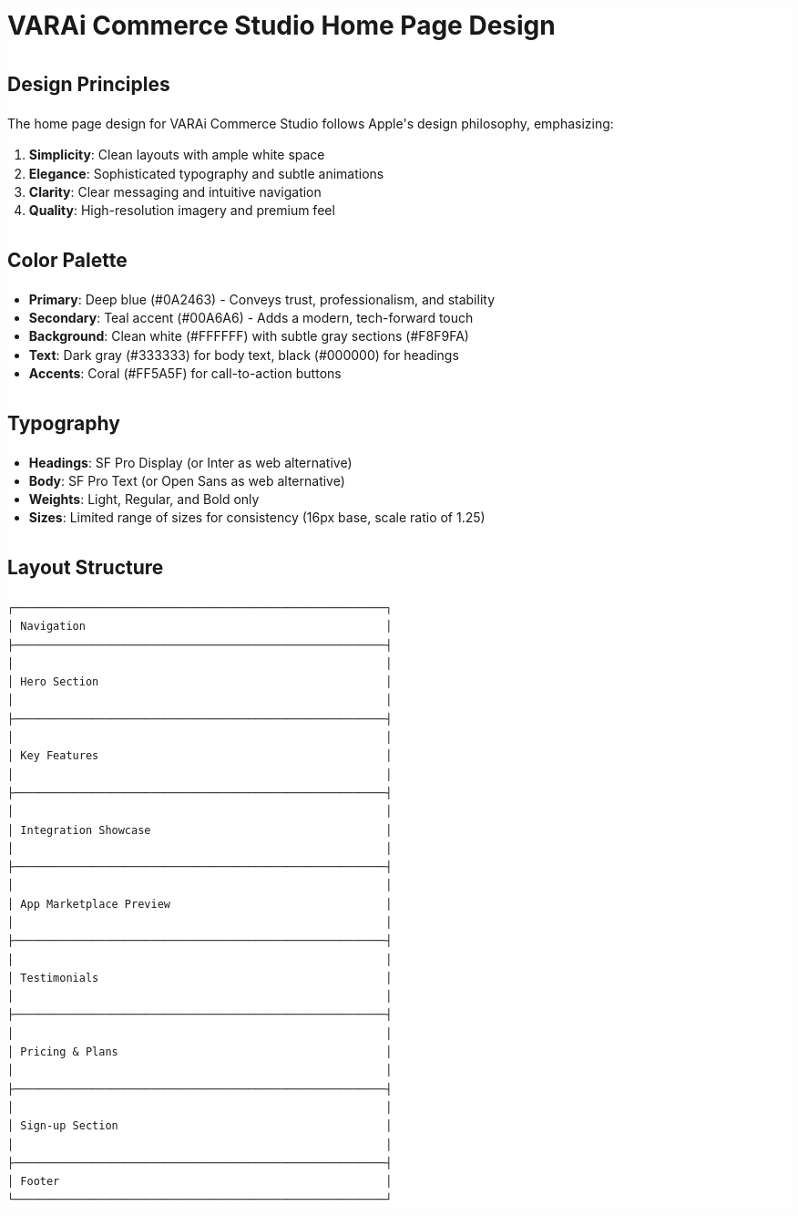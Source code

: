 # VARAi Commerce Studio Home Page Design

## Design Principles

The home page design for VARAi Commerce Studio follows Apple's design philosophy, emphasizing:

1. **Simplicity**: Clean layouts with ample white space
2. **Elegance**: Sophisticated typography and subtle animations
3. **Clarity**: Clear messaging and intuitive navigation
4. **Quality**: High-resolution imagery and premium feel

## Color Palette

- **Primary**: Deep blue (#0A2463) - Conveys trust, professionalism, and stability
- **Secondary**: Teal accent (#00A6A6) - Adds a modern, tech-forward touch
- **Background**: Clean white (#FFFFFF) with subtle gray sections (#F8F9FA)
- **Text**: Dark gray (#333333) for body text, black (#000000) for headings
- **Accents**: Coral (#FF5A5F) for call-to-action buttons

## Typography

- **Headings**: SF Pro Display (or Inter as web alternative)
- **Body**: SF Pro Text (or Open Sans as web alternative)
- **Weights**: Light, Regular, and Bold only
- **Sizes**: Limited range of sizes for consistency (16px base, scale ratio of 1.25)

## Layout Structure

```
┌─────────────────────────────────────────────────────────┐
│ Navigation                                              │
├─────────────────────────────────────────────────────────┤
│                                                         │
│ Hero Section                                            │
│                                                         │
├─────────────────────────────────────────────────────────┤
│                                                         │
│ Key Features                                            │
│                                                         │
├─────────────────────────────────────────────────────────┤
│                                                         │
│ Integration Showcase                                    │
│                                                         │
├─────────────────────────────────────────────────────────┤
│                                                         │
│ App Marketplace Preview                                 │
│                                                         │
├─────────────────────────────────────────────────────────┤
│                                                         │
│ Testimonials                                            │
│                                                         │
├─────────────────────────────────────────────────────────┤
│                                                         │
│ Pricing & Plans                                         │
│                                                         │
├─────────────────────────────────────────────────────────┤
│                                                         │
│ Sign-up Section                                         │
│                                                         │
├─────────────────────────────────────────────────────────┤
│ Footer                                                  │
└─────────────────────────────────────────────────────────┘
```